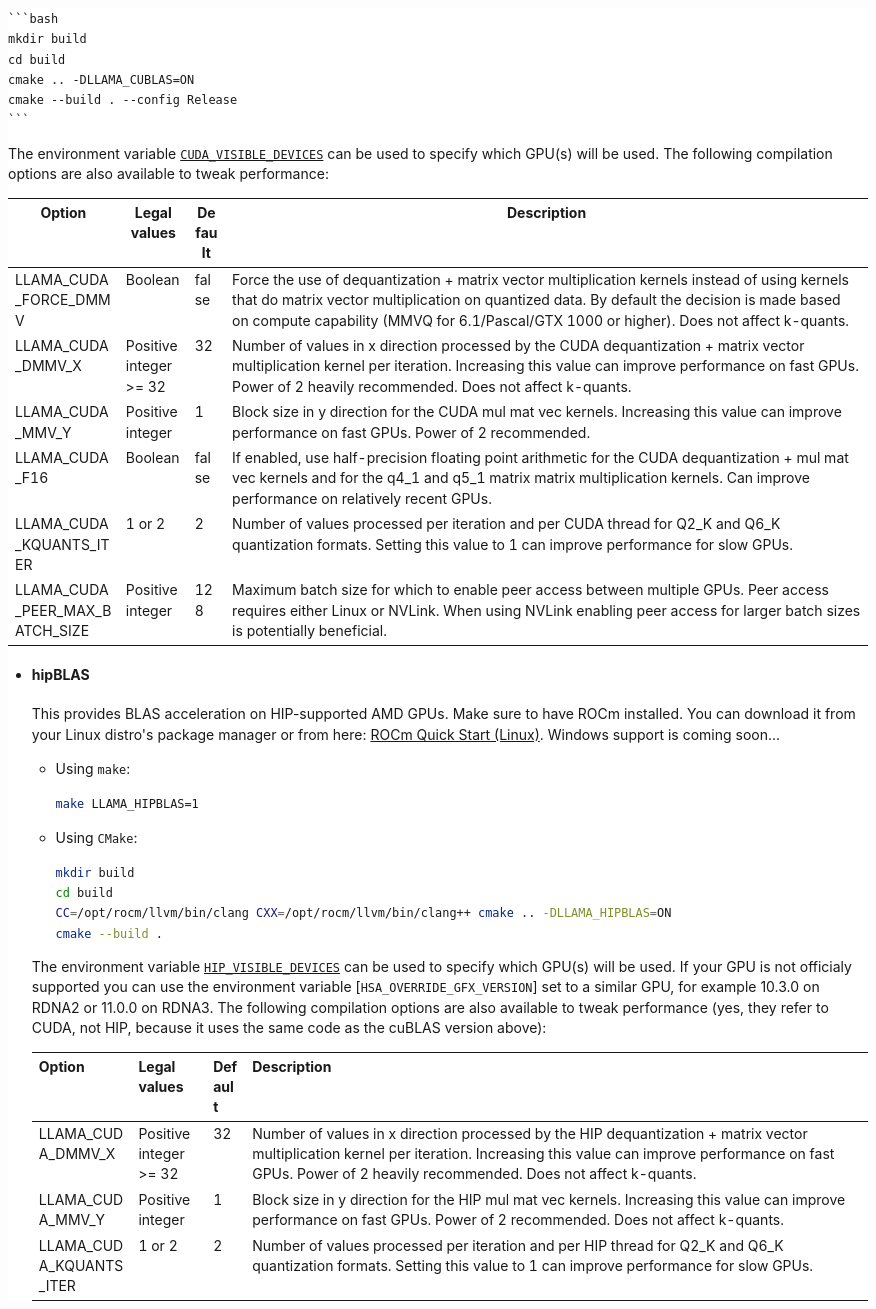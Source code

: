     ```bash
    mkdir build
    cd build
    cmake .. -DLLAMA_CUBLAS=ON
    cmake --build . --config Release
    ```

  The environment variable [`CUDA_VISIBLE_DEVICES`](https://docs.nvidia.com/cuda/cuda-c-programming-guide/index.html#env-vars) can be used to specify which GPU(s) will be used. The following compilation options are also available to tweak performance:


  | Option                         | Legal values           | Default | Description |
  |--------------------------------|------------------------|---------|-------------|
  | LLAMA_CUDA_FORCE_DMMV          | Boolean                |   false | Force the use of dequantization + matrix vector multiplication kernels instead of using kernels that do matrix vector multiplication on quantized data. By default the decision is made based on compute capability (MMVQ for 6.1/Pascal/GTX 1000 or higher). Does not affect k-quants. |
  | LLAMA_CUDA_DMMV_X              | Positive integer >= 32 |      32 | Number of values in x direction processed by the CUDA dequantization + matrix vector multiplication kernel per iteration. Increasing this value can improve performance on fast GPUs. Power of 2 heavily recommended. Does not affect k-quants. |
  | LLAMA_CUDA_MMV_Y               | Positive integer       |       1 | Block size in y direction for the CUDA mul mat vec kernels. Increasing this value can improve performance on fast GPUs. Power of 2 recommended. |
  | LLAMA_CUDA_F16                 | Boolean                |   false | If enabled, use half-precision floating point arithmetic for the CUDA dequantization + mul mat vec kernels and for the q4_1 and q5_1 matrix matrix multiplication kernels. Can improve performance on relatively recent GPUs. |
  | LLAMA_CUDA_KQUANTS_ITER        | 1 or 2                 |       2 | Number of values processed per iteration and per CUDA thread for Q2_K and Q6_K quantization formats. Setting this value to 1 can improve performance for slow GPUs. |
  | LLAMA_CUDA_PEER_MAX_BATCH_SIZE | Positive integer       |     128 | Maximum batch size for which to enable peer access between multiple GPUs. Peer access requires either Linux or NVLink. When using NVLink enabling peer access for larger batch sizes is potentially beneficial. |

- #### hipBLAS

  This provides BLAS acceleration on HIP-supported AMD GPUs.
  Make sure to have ROCm installed.
  You can download it from your Linux distro's package manager or from here: [ROCm Quick Start (Linux)](https://rocm.docs.amd.com/en/latest/deploy/linux/quick_start.html).
  Windows support is coming soon...

  - Using `make`:
    ```bash
    make LLAMA_HIPBLAS=1
    ```
  - Using `CMake`:
    ```bash
    mkdir build
    cd build
    CC=/opt/rocm/llvm/bin/clang CXX=/opt/rocm/llvm/bin/clang++ cmake .. -DLLAMA_HIPBLAS=ON
    cmake --build .
    ```

  The environment variable [`HIP_VISIBLE_DEVICES`](https://rocm.docs.amd.com/en/latest/understand/gpu_isolation.html#hip-visible-devices) can be used to specify which GPU(s) will be used.
  If your GPU is not officialy supported you can use the environment variable [`HSA_OVERRIDE_GFX_VERSION`] set to a similar GPU, for example 10.3.0 on RDNA2 or 11.0.0 on RDNA3.
  The following compilation options are also available to tweak performance (yes, they refer to CUDA, not HIP, because it uses the same code as the cuBLAS version above):

  | Option                  | Legal values           | Default | Description |
  |-------------------------|------------------------|---------|-------------|
  | LLAMA_CUDA_DMMV_X       | Positive integer >= 32 |      32 | Number of values in x direction processed by the HIP dequantization + matrix vector multiplication kernel per iteration. Increasing this value can improve performance on fast GPUs. Power of 2 heavily recommended. Does not affect k-quants. |
  | LLAMA_CUDA_MMV_Y        | Positive integer       |       1 | Block size in y direction for the HIP mul mat vec kernels. Increasing this value can improve performance on fast GPUs. Power of 2 recommended. Does not affect k-quants. |
  | LLAMA_CUDA_KQUANTS_ITER | 1 or 2                 |       2 | Number of values processed per iteration and per HIP thread for Q2_K and Q6_K quantization formats. Setting this value to 1 can improve performance for slow GPUs. |
